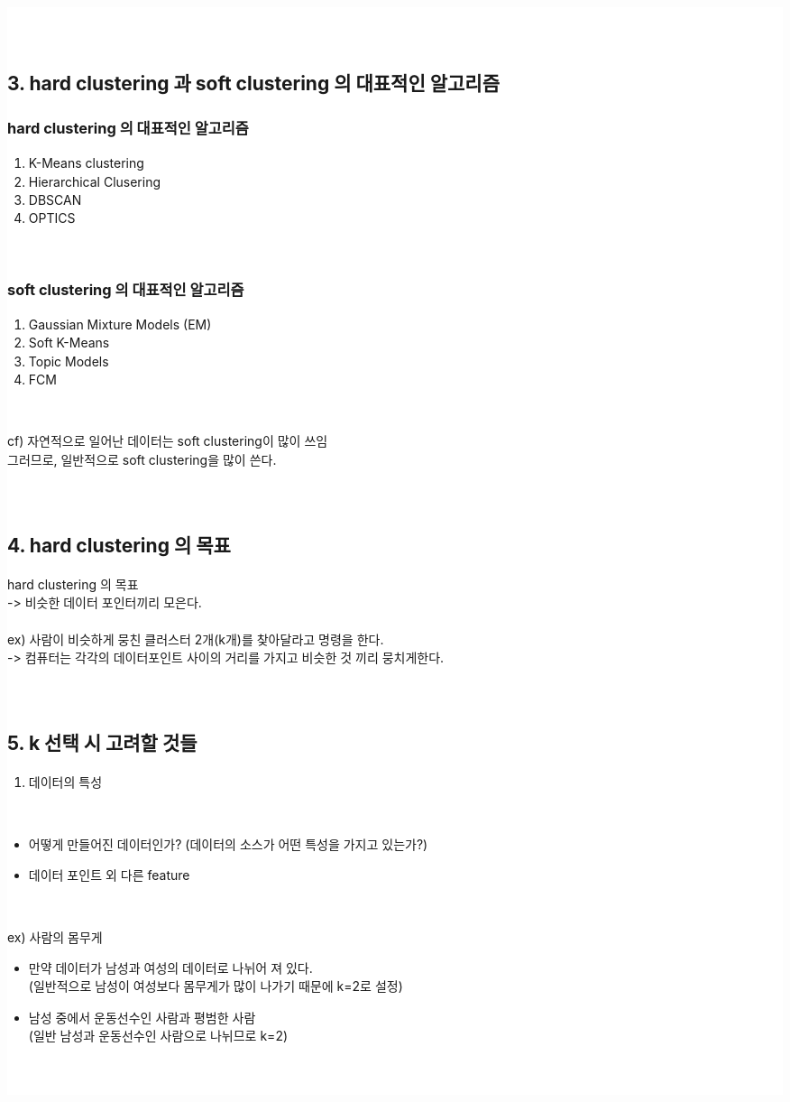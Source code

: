 <br>
<br>

## 3. hard clustering 과  soft clustering 의 대표적인 알고리즘

### hard clustering 의 대표적인 알고리즘
1) K-Means clustering<br>
2) Hierarchical Clusering<br>
3) DBSCAN<br>
4) OPTICS<br>
<br>

### soft clustering 의 대표적인 알고리즘<br>
1) Gaussian Mixture Models (EM)<br>
2) Soft K-Means<br>
3) Topic Models<br>
4) FCM<br>
<br>

cf) 자연적으로 일어난 데이터는 soft clustering이 많이 쓰임<br>
    그러므로, 일반적으로 soft clustering을 많이 쓴다.<br>
<br>
<br>

## 4. hard clustering 의 목표

hard clustering 의 목표<br>
-> 비슷한 데이터 포인터끼리 모은다.<br>
<br>
ex) 사람이 비슷하게 뭉친 클러스터 2개(k개)를 찾아달라고 명령을 한다.<br>
-> 컴퓨터는 각각의 데이터포인트 사이의 거리를 가지고 비슷한 것 끼리 뭉치게한다.<br>
<br>
<br>

## 5. k 선택 시 고려할 것들

1) 데이터의 특성<br>
<br>

- 어떻게 만들어진 데이터인가? (데이터의 소스가 어떤 특성을 가지고 있는가?)<br>

- 데이터 포인트 외 다른 feature<br>
<br>

ex) 사람의 몸무게<br>
- 만약 데이터가 남성과 여성의 데이터로 나뉘어 져 있다. <br>
   (일반적으로 남성이 여성보다 몸무게가 많이 나가기 때문에 k=2로 설정)<br>
   
- 남성 중에서 운동선수인 사람과 평범한 사람<br>
   (일반 남성과 운동선수인 사람으로 나뉘므로 k=2)<br>
<br>
<br>

